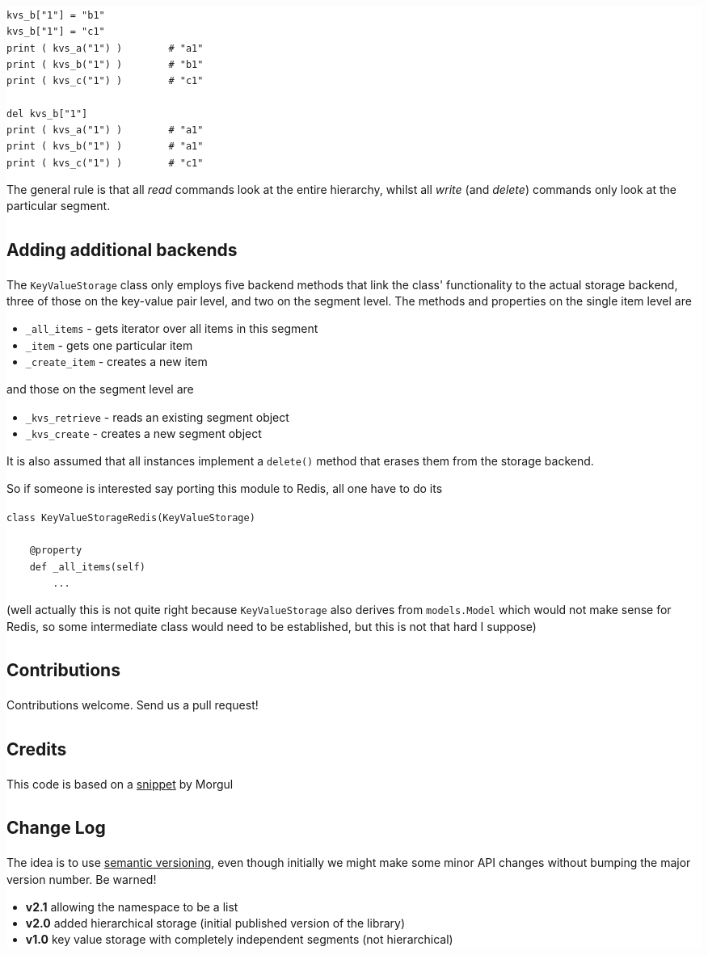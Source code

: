 	kvs_b["1"] = "b1"
	kvs_b["1"] = "c1"
	print ( kvs_a("1") )		# "a1"
	print ( kvs_b("1") )		# "b1"
	print ( kvs_c("1") )		# "c1"
	
	del kvs_b["1"]
	print ( kvs_a("1") )		# "a1"
	print ( kvs_b("1") )		# "a1"
	print ( kvs_c("1") )		# "c1"

The general rule is that all _read_ commands look at the entire hierarchy, whilst all _write_
(and _delete_) commands only look at the particular segment.


## Adding additional backends

The `KeyValueStorage` class only employs five backend methods that link the class' functionality
to the actual storage backend, three of those on the key-value pair level, and two on the segment
level. The methods and properties on the single item level are

-  `_all_items` - gets iterator over all items in this segment
- `_item` - gets one particular item
- `_create_item` - creates a new item

and those on the segment level are

- `_kvs_retrieve` - reads an existing segment object
- `_kvs_create` - creates a new segment object

It is also assumed that all instances implement a `delete()` method that erases them from the storage
backend. 

So if someone is interested say porting this module to Redis, all one have to do its

	class KeyValueStorageRedis(KeyValueStorage)
	
		@property
		def _all_items(self)
			...

(well actually this is not quite right because `KeyValueStorage` also derives from `models.Model` which
would not make sense for Redis, so some intermediate class would need to be established, but this is not
that hard I suppose)

## Contributions
Contributions welcome. Send us a pull request!

## Credits
This code is based on a [snippet](https://djangosnippets.org/snippets/2451/) by Morgul

## Change Log
The idea is to use [semantic versioning](http://semver.org/), even though initially we might make some minor
API changes without bumping the major version number. Be warned!

- **v2.1** allowing the namespace to be a list
- **v2.0** added hierarchical storage (initial published version of the library)
- **v1.0** key value storage with completely independent segments (not hierarchical)
